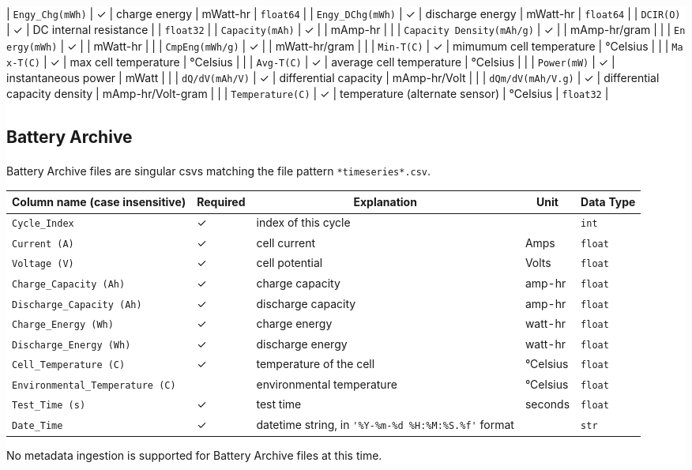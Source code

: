 | `Engy_Chg(mWh)` | ✓  | charge energy  | mWatt-hr  | `float64` |
| `Engy_DChg(mWh)` | ✓  | discharge energy | mWatt-hr  | `float64` |
| `DCIR(O)` | ✓  |  DC internal resistance |   | `float32` |
| `Capacity(mAh)` | ✓  |   | mAmp-hr  |  |
| `Capacity Density(mAh/g)` | ✓  |   |  mAmp-hr/gram |  |
| `Energy(mWh)` | ✓  |   | mWatt-hr  |  |
| `CmpEng(mWh/g)` | ✓  |   | mWatt-hr/gram  |  |
| `Min-T(C)` | ✓  | mimumum cell temperature  | °Celsius  |  |
| `Max-T(C)` | ✓  | max cell temperature  | °Celsius  |  |
| `Avg-T(C)` | ✓  | average cell temperature  |  °Celsius |  |
| `Power(mW)` | ✓  | instantaneous power  |  mWatt |  |
| `dQ/dV(mAh/V)` | ✓  | differential capacity  | mAmp-hr/Volt  |  |
| `dQm/dV(mAh/V.g)` | ✓  | differential capacity density  | mAmp-hr/Volt-gram  |  |
| `Temperature(C)` | ✓  |  temperature (alternate sensor) |  °Celsius  | `float32` |


## Battery Archive

Battery Archive files are singular csvs matching the file pattern `*timeseries*.csv`.


| Column name (case insensitive) | Required |   Explanation  | Unit |  Data Type |
|-------------|----------|-------------|------|------------|
| `Cycle_Index ` | ✓  |  index of this cycle |   | `int` |
| `Current (A)` | ✓  | cell current  |  Amps | `float` |
| `Voltage (V)` | ✓  | cell potential  |  Volts | `float` |
| `Charge_Capacity (Ah)` | ✓  | charge capacity  |  amp-hr | `float` |
| `Discharge_Capacity (Ah)` | ✓  | discharge capacity  |  amp-hr | `float` |
| `Charge_Energy (Wh)` | ✓  | charge energy  |  watt-hr | `float` |
| `Discharge_Energy (Wh)` | ✓  | discharge energy  |  watt-hr | `float` |
| `Cell_Temperature (C)` | ✓  | temperature of the cell | °Celsius | `float` |
| `Environmental_Temperature (C)` |   | environmental temperature | °Celsius | `float` |
| `Test_Time (s)` | ✓ | test time | seconds | `float` |
| `Date_Time` | ✓ | datetime string, in `'%Y-%m-%d %H:%M:%S.%f'` format |  | `str` |


No metadata ingestion is supported for Battery Archive files at this time.
